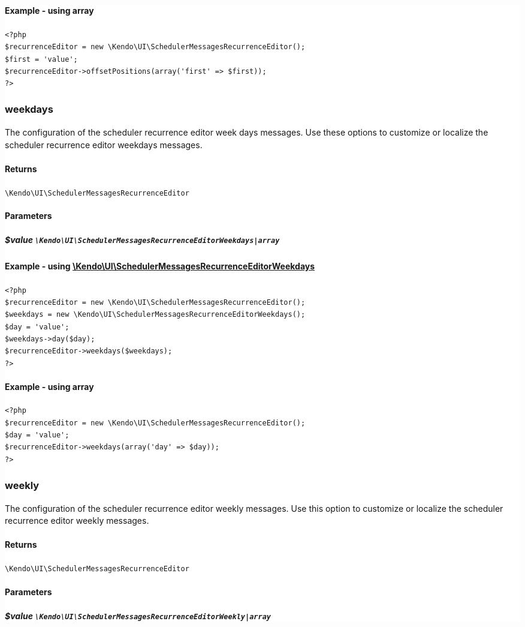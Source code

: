#### Example - using array

    <?php
    $recurrenceEditor = new \Kendo\UI\SchedulerMessagesRecurrenceEditor();
    $first = 'value';
    $recurrenceEditor->offsetPositions(array('first' => $first));
    ?>

### weekdays

The configuration of the scheduler recurrence editor week days messages. Use these options to customize or localize the scheduler recurrence editor weekdays messages.

#### Returns
`\Kendo\UI\SchedulerMessagesRecurrenceEditor`

#### Parameters

##### $value `\Kendo\UI\SchedulerMessagesRecurrenceEditorWeekdays|array`


#### Example - using [\Kendo\UI\SchedulerMessagesRecurrenceEditorWeekdays](/kendo-ui/api/wrappers/php/Kendo/UI/SchedulerMessagesRecurrenceEditorWeekdays)
    <?php
    $recurrenceEditor = new \Kendo\UI\SchedulerMessagesRecurrenceEditor();
    $weekdays = new \Kendo\UI\SchedulerMessagesRecurrenceEditorWeekdays();
    $day = 'value';
    $weekdays->day($day);
    $recurrenceEditor->weekdays($weekdays);
    ?>

#### Example - using array

    <?php
    $recurrenceEditor = new \Kendo\UI\SchedulerMessagesRecurrenceEditor();
    $day = 'value';
    $recurrenceEditor->weekdays(array('day' => $day));
    ?>

### weekly

The configuration of the scheduler recurrence editor weekly messages. Use this option to customize or localize the scheduler recurrence editor weekly messages.

#### Returns
`\Kendo\UI\SchedulerMessagesRecurrenceEditor`

#### Parameters

##### $value `\Kendo\UI\SchedulerMessagesRecurrenceEditorWeekly|array`
